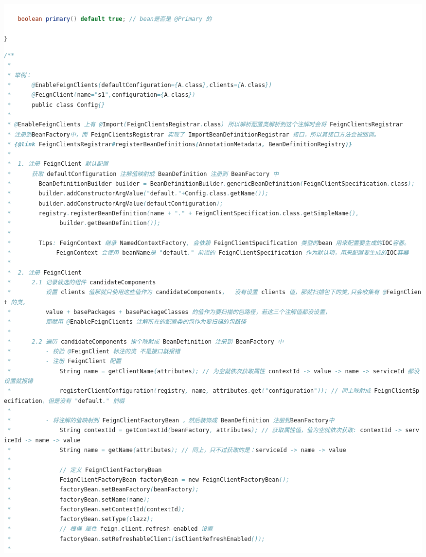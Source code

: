 ```java

    boolean primary() default true; // bean是否是 @Primary 的

}
```

```java
/**
 *
 * 举例：
 *      @EnableFeignClients(defaultConfiguration={A.class},clients={A.class})
 *      @FeignClient(name="s1",configuration={A.class})
 *      public class Config{}
 *
 * @EnableFeignClients 上有 @Import(FeignClientsRegistrar.class) 所以解析配置类解析到这个注解时会将 FeignClientsRegistrar
 * 注册到BeanFactory中，而 FeignClientsRegistrar 实现了 ImportBeanDefinitionRegistrar 接口，所以其接口方法会被回调。
 * {@link FeignClientsRegistrar#registerBeanDefinitions(AnnotationMetadata, BeanDefinitionRegistry)}
 *
 *  1. 注册 FeignClient 默认配置
 *      获取 defaultConfiguration 注解值映射成 BeanDefinition 注册到 BeanFactory 中
 *        BeanDefinitionBuilder builder = BeanDefinitionBuilder.genericBeanDefinition(FeignClientSpecification.class);
 *        builder.addConstructorArgValue("default."+Config.class.getName());
 *        builder.addConstructorArgValue(defaultConfiguration);
 *        registry.registerBeanDefinition(name + "." + FeignClientSpecification.class.getSimpleName(),
 *              builder.getBeanDefinition());
 *
 *        Tips: FeignContext 继承 NamedContextFactory, 会依赖 FeignClientSpecification 类型的bean 用来配置要生成的IOC容器。
 *             FeignContext 会使用 beanName是 "default." 前缀的 FeignClientSpecification 作为默认项，用来配置要生成的IOC容器
 *
 *  2. 注册 FeignClient
 *      2.1 记录候选的组件 candidateComponents
 *          设置 clients 值那就只使用这些值作为 candidateComponents，  没有设置 clients 值，那就扫描包下的类,只会收集有 @FeignClient 的类。
 *          value + basePackages + basePackageClasses 的值作为要扫描的包路径，若这三个注解值都没设置，
 *          那就用 @EnableFeignClients 注解所在的配置类的包作为要扫描的包路径
 *
 *      2.2 遍历 candidateComponents 挨个映射成 BeanDefinition 注册到 BeanFactory 中
 *          - 校验 @FeignClient 标注的类 不是接口就报错
 *          - 注册 FeignClient 配置
 *              String name = getClientName(attributes); // 为空就依次获取属性 contextId -> value -> name -> serviceId 都没设置就报错
 *              registerClientConfiguration(registry, name, attributes.get("configuration")); // 同上映射成 FeignClientSpecification，但是没有 "default." 前缀
 *
 *          - 将注解的值映射到 FeignClientFactoryBean ，然后装饰成 BeanDefinition 注册到BeanFactory中
 *              String contextId = getContextId(beanFactory, attributes); // 获取属性值，值为空就依次获取: contextId -> serviceId -> name -> value
 *              String name = getName(attributes); // 同上，只不过获取的是：serviceId -> name -> value
 *
 *              // 定义 FeignClientFactoryBean
 *              FeignClientFactoryBean factoryBean = new FeignClientFactoryBean();
 *              factoryBean.setBeanFactory(beanFactory);
 *              factoryBean.setName(name);
 *              factoryBean.setContextId(contextId);
 *              factoryBean.setType(clazz);
 *              // 根据 属性 feign.client.refresh-enabled 设置
 *              factoryBean.setRefreshableClient(isClientRefreshEnabled());
 *
```